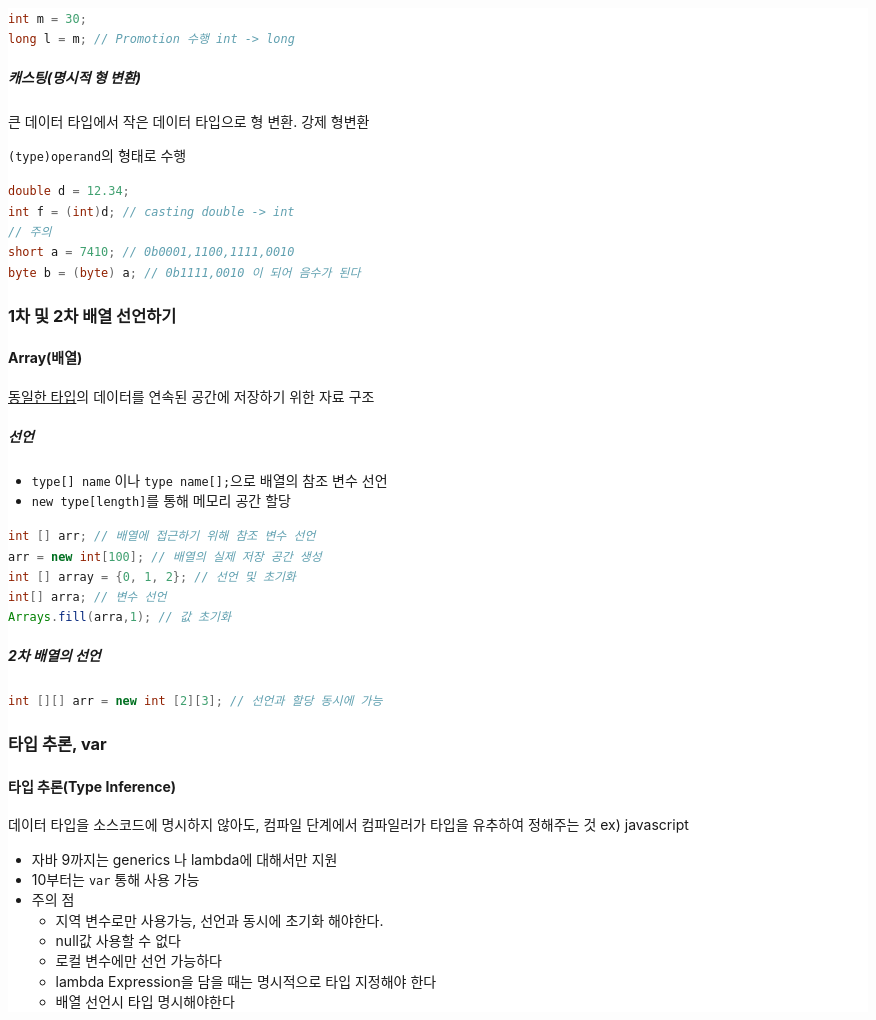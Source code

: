 ```java
int m = 30;
long l = m; // Promotion 수행 int -> long
```

##### 캐스팅(명시적 형 변환)

큰 데이터 타입에서 작은 데이터 타입으로 형 변환. 강제 형변환

`(type)operand`의 형태로 수행

```java
double d = 12.34;
int f = (int)d; // casting double -> int 
// 주의
short a = 7410; // 0b0001,1100,1111,0010
byte b = (byte) a; // 0b1111,0010 이 되어 음수가 된다
```

### 1차 및 2차 배열 선언하기

#### Array(배열)

<u>동일한 타입</u>의 데이터를 연속된 공간에 저장하기 위한 자료 구조

##### 선언

- `type[] name` 이나 `type name[];`으로 배열의 참조 변수 선언
- `new type[length]`를 통해 메모리 공간 할당

```java
int [] arr; // 배열에 접근하기 위해 참조 변수 선언
arr = new int[100]; // 배열의 실제 저장 공간 생성
int [] array = {0, 1, 2}; // 선언 및 초기화
int[] arra; // 변수 선언
Arrays.fill(arra,1); // 값 초기화
```

##### 2차 배열의 선언

```java
int [][] arr = new int [2][3]; // 선언과 할당 동시에 가능
```

### 타입 추론, var

#### 타입 추론(Type Inference)

데이터  타입을 소스코드에 명시하지 않아도, 컴파일 단계에서 컴파일러가 타입을 유추하여 정해주는 것 ex) javascript

- 자바 9까지는 generics 나 lambda에 대해서만 지원
- 10부터는 `var` 통해 사용 가능
- 주의 점
  - 지역 변수로만 사용가능, 선언과 동시에 초기화 해야한다.
  - null값 사용할 수 없다
  - 로컬 변수에만 선언 가능하다
  - lambda Expression을 담을 때는 명시적으로 타입 지정해야 한다
  - 배열 선언시 타입 명시해야한다
